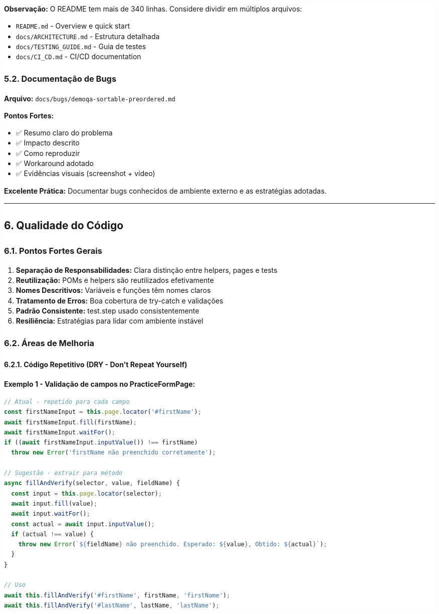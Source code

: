 **Observação:**
O README tem mais de 340 linhas. Considere dividir em múltiplos arquivos:
- `README.md` - Overview e quick start
- `docs/ARCHITECTURE.md` - Estrutura detalhada
- `docs/TESTING_GUIDE.md` - Guia de testes
- `docs/CI_CD.md` - CI/CD documentation

### 5.2. Documentação de Bugs

**Arquivo:** `docs/bugs/demoqa-sortable-preordered.md`

**Pontos Fortes:**
- ✅ Resumo claro do problema
- ✅ Impacto descrito
- ✅ Como reproduzir
- ✅ Workaround adotado
- ✅ Evidências visuais (screenshot + vídeo)

**Excelente Prática:** Documentar bugs conhecidos de ambiente externo e as estratégias adotadas.

---

## 6. Qualidade do Código

### 6.1. Pontos Fortes Gerais

1. **Separação de Responsabilidades:** Clara distinção entre helpers, pages e tests
2. **Reutilização:** POMs e helpers são reutilizados efetivamente
3. **Nomes Descritivos:** Variáveis e funções têm nomes claros
4. **Tratamento de Erros:** Boa cobertura de try-catch e validações
5. **Padrão Consistente:** test.step usado consistentemente
6. **Resiliência:** Estratégias para lidar com ambiente instável

### 6.2. Áreas de Melhoria

#### 6.2.1. Código Repetitivo (DRY - Don't Repeat Yourself)

**Exemplo 1 - Validação de campos no PracticeFormPage:**
```javascript
// Atual - repetido para cada campo
const firstNameInput = this.page.locator('#firstName');
await firstNameInput.fill(firstName);
await firstNameInput.waitFor();
if ((await firstNameInput.inputValue()) !== firstName) 
  throw new Error('firstName não preenchido corretamente');

// Sugestão - extrair para método
async fillAndVerify(selector, value, fieldName) {
  const input = this.page.locator(selector);
  await input.fill(value);
  await input.waitFor();
  const actual = await input.inputValue();
  if (actual !== value) {
    throw new Error(`${fieldName} não preenchido. Esperado: ${value}, Obtido: ${actual}`);
  }
}

// Uso
await this.fillAndVerify('#firstName', firstName, 'firstName');
await this.fillAndVerify('#lastName', lastName, 'lastName');
```

